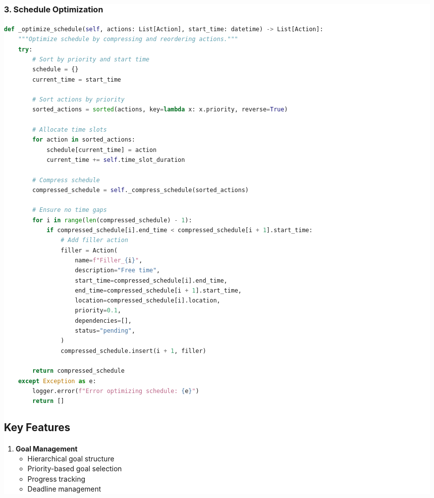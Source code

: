 ### 3. Schedule Optimization

```python
def _optimize_schedule(self, actions: List[Action], start_time: datetime) -> List[Action]:
    """Optimize schedule by compressing and reordering actions."""
    try:
        # Sort by priority and start time
        schedule = {}
        current_time = start_time
        
        # Sort actions by priority
        sorted_actions = sorted(actions, key=lambda x: x.priority, reverse=True)
        
        # Allocate time slots
        for action in sorted_actions:
            schedule[current_time] = action
            current_time += self.time_slot_duration
        
        # Compress schedule
        compressed_schedule = self._compress_schedule(sorted_actions)
        
        # Ensure no time gaps
        for i in range(len(compressed_schedule) - 1):
            if compressed_schedule[i].end_time < compressed_schedule[i + 1].start_time:
                # Add filler action
                filler = Action(
                    name=f"Filler_{i}",
                    description="Free time",
                    start_time=compressed_schedule[i].end_time,
                    end_time=compressed_schedule[i + 1].start_time,
                    location=compressed_schedule[i].location,
                    priority=0.1,
                    dependencies=[],
                    status="pending",
                )
                compressed_schedule.insert(i + 1, filler)
        
        return compressed_schedule
    except Exception as e:
        logger.error(f"Error optimizing schedule: {e}")
        return []
```

## Key Features

1. **Goal Management**
   - Hierarchical goal structure
   - Priority-based goal selection
   - Progress tracking
   - Deadline management

